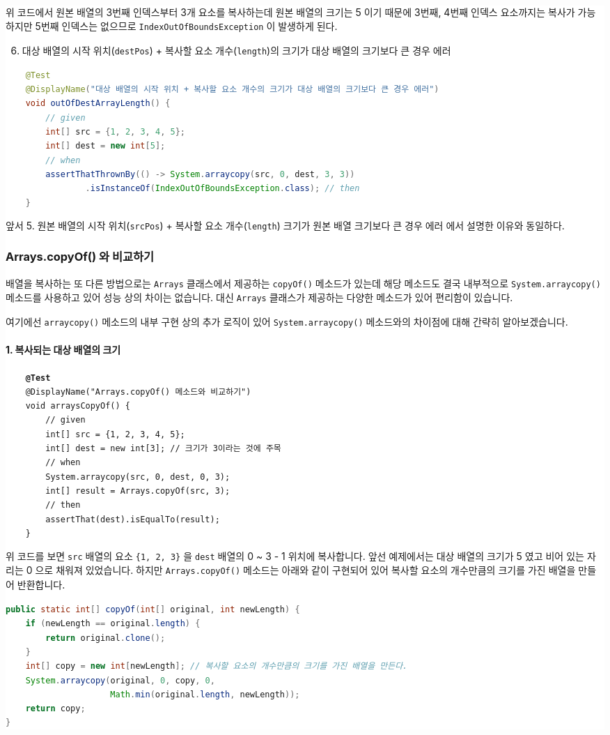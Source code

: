 위 코드에서 원본 배열의 3번째 인덱스부터 3개 요소를 복사하는데 원본 배열의 크기는 5 이기 때문에 3번째, 4번째 인덱스 요소까지는 복사가 가능하지만 5번째 인덱스는 없으므로 `IndexOutOfBoundsException` 이 발생하게 된다.

6. 대상 배열의 시작 위치(`destPos`) + 복사할 요소 개수(`length`)의 크기가 대상 배열의 크기보다 큰 경우 에러

```java
    @Test
    @DisplayName("대상 배열의 시작 위치 + 복사할 요소 개수의 크기가 대상 배열의 크기보다 큰 경우 에러")
    void outOfDestArrayLength() {
        // given
        int[] src = {1, 2, 3, 4, 5};
        int[] dest = new int[5];
        // when
        assertThatThrownBy(() -> System.arraycopy(src, 0, dest, 3, 3))
                .isInstanceOf(IndexOutOfBoundsException.class); // then
    }
```

앞서 5. 원본 배열의 시작 위치(`srcPos`) + 복사할 요소 개수(`length`) 크기가 원본 배열 크기보다 큰 경우 에러 에서 설명한 이유와 동일하다.

### Arrays.copyOf() 와 비교하기

배열을 복사하는 또 다른 방법으로는 `Arrays` 클래스에서 제공하는 `copyOf()` 메소드가 있는데 해당 메소드도 결국 내부적으로 `System.arraycopy()` 메소드를 사용하고 있어 성능 상의 차이는 없습니다. 대신 `Arrays` 클래스가 제공하는 다양한 메소드가 있어 편리함이 있습니다.

여기에선 `arraycopy()` 메소드의 내부 구현 상의 추가 로직이 있어 `System.arraycopy()` 메소드와의 차이점에 대해 간략히 알아보겠습니다.

#### 1. 복사되는 대상 배열의 크기

<pre class="language-java"><code class="lang-java"><strong>    @Test
</strong>    @DisplayName("Arrays.copyOf() 메소드와 비교하기")
    void arraysCopyOf() {
        // given
        int[] src = {1, 2, 3, 4, 5};
        int[] dest = new int[3]; // 크기가 3이라는 것에 주목
        // when
        System.arraycopy(src, 0, dest, 0, 3);
        int[] result = Arrays.copyOf(src, 3);
        // then
        assertThat(dest).isEqualTo(result);
    }    
</code></pre>

위 코드를 보면 `src` 배열의 요소 `{1, 2, 3}` 을 `dest` 배열의 0 \~ 3 - 1 위치에 복사합니다. 앞선 예제에서는 대상 배열의 크기가 5 였고 비어 있는 자리는 0 으로 채워져 있었습니다. 하지만 `Arrays.copyOf()` 메소드는 아래와 같이 구현되어 있어 복사할 요소의 개수만큼의 크기를 가진 배열을 만들어 반환합니다.

```java
public static int[] copyOf(int[] original, int newLength) {
    if (newLength == original.length) {
        return original.clone();
    }
    int[] copy = new int[newLength]; // 복사할 요소의 개수만큼의 크기를 가진 배열을 만든다.
    System.arraycopy(original, 0, copy, 0,
                     Math.min(original.length, newLength));
    return copy;
}
```
